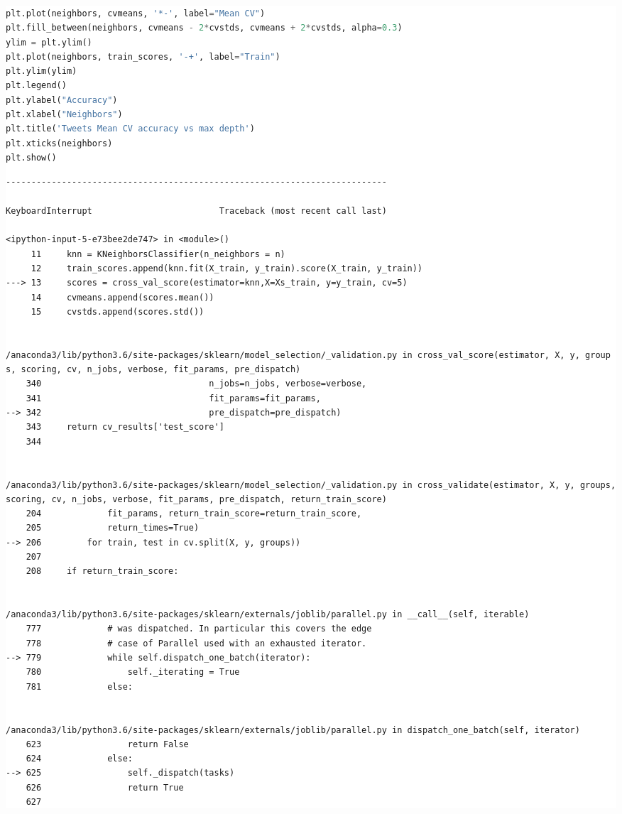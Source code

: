 ```python
plt.plot(neighbors, cvmeans, '*-', label="Mean CV")
plt.fill_between(neighbors, cvmeans - 2*cvstds, cvmeans + 2*cvstds, alpha=0.3)
ylim = plt.ylim()
plt.plot(neighbors, train_scores, '-+', label="Train")
plt.ylim(ylim)
plt.legend()
plt.ylabel("Accuracy")
plt.xlabel("Neighbors")
plt.title('Tweets Mean CV accuracy vs max depth')
plt.xticks(neighbors)
plt.show()
```



    ---------------------------------------------------------------------------

    KeyboardInterrupt                         Traceback (most recent call last)

    <ipython-input-5-e73bee2de747> in <module>()
         11     knn = KNeighborsClassifier(n_neighbors = n)
         12     train_scores.append(knn.fit(X_train, y_train).score(X_train, y_train))
    ---> 13     scores = cross_val_score(estimator=knn,X=Xs_train, y=y_train, cv=5)
         14     cvmeans.append(scores.mean())
         15     cvstds.append(scores.std())


    /anaconda3/lib/python3.6/site-packages/sklearn/model_selection/_validation.py in cross_val_score(estimator, X, y, groups, scoring, cv, n_jobs, verbose, fit_params, pre_dispatch)
        340                                 n_jobs=n_jobs, verbose=verbose,
        341                                 fit_params=fit_params,
    --> 342                                 pre_dispatch=pre_dispatch)
        343     return cv_results['test_score']
        344


    /anaconda3/lib/python3.6/site-packages/sklearn/model_selection/_validation.py in cross_validate(estimator, X, y, groups, scoring, cv, n_jobs, verbose, fit_params, pre_dispatch, return_train_score)
        204             fit_params, return_train_score=return_train_score,
        205             return_times=True)
    --> 206         for train, test in cv.split(X, y, groups))
        207
        208     if return_train_score:


    /anaconda3/lib/python3.6/site-packages/sklearn/externals/joblib/parallel.py in __call__(self, iterable)
        777             # was dispatched. In particular this covers the edge
        778             # case of Parallel used with an exhausted iterator.
    --> 779             while self.dispatch_one_batch(iterator):
        780                 self._iterating = True
        781             else:


    /anaconda3/lib/python3.6/site-packages/sklearn/externals/joblib/parallel.py in dispatch_one_batch(self, iterator)
        623                 return False
        624             else:
    --> 625                 self._dispatch(tasks)
        626                 return True
        627
